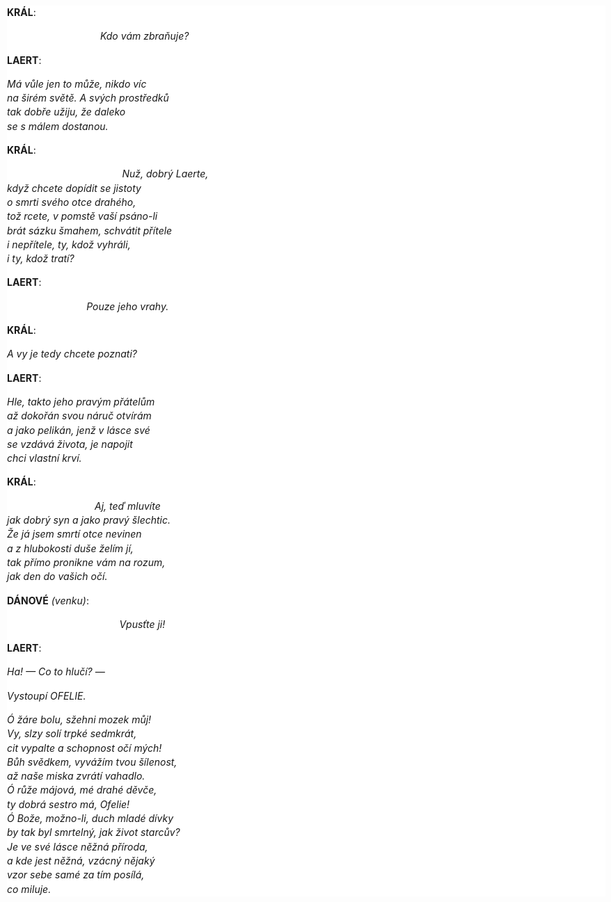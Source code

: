 **KRÁL**:

                                  _Kdo vám zbraňuje?_

**LAERT**:

_Má vůle jen to může, nikdo víc  
na širém světě. A svých prostředků  
tak dobře užiju, že daleko  
se s málem dostanou._

**KRÁL**:

                                          _Nuž, dobrý Laerte,  
když chcete dopídit se jistoty  
o smrti svého otce drahého,  
tož rcete, v pomstě vaší psáno-li  
brát sázku šmahem, schvátit přítele  
i nepřítele, ty, kdož vyhráli,  
i ty, kdož tratí?_

**LAERT**:

                             _Pouze jeho vrahy._

**KRÁL**:

_A vy je tedy chcete poznati?_

**LAERT**:

_Hle, takto jeho pravým přátelům  
až dokořán svou náruč otvírám  
a jako pelikán, jenž v lásce své  
se vzdává života, je napojit  
chci vlastní krví._

**KRÁL**:

                                _Aj, teď mluvíte  
jak dobrý syn a jako pravý šlechtic.  
Že já jsem smrtí otce nevinen  
a z hlubokosti duše želím jí,  
tak přímo pronikne vám na rozum,  
jak den do vašich očí._

**DÁNOVÉ** _(venku)_:

                                         _Vpusťte ji!_

**LAERT**:

_Ha! — Co to hlučí? —_

_Vystoupí OFELIE._

_Ó žáre bolu, sžehni mozek můj!  
Vy, slzy solí trpké sedmkrát,  
cit vypalte a schopnost očí mých!  
Bůh svědkem, vyvážím tvou šílenost,  
až naše miska zvrátí vahadlo.  
Ó růže májová, mé drahé děvče,  
ty dobrá sestro má, Ofelie!  
Ó Bože, možno-li, duch mladé dívky  
by tak byl smrtelný, jak život starcův?  
Je ve své lásce něžná příroda,  
a kde jest něžná, vzácný nějaký  
vzor sebe samé za tím posílá,  
co miluje._
